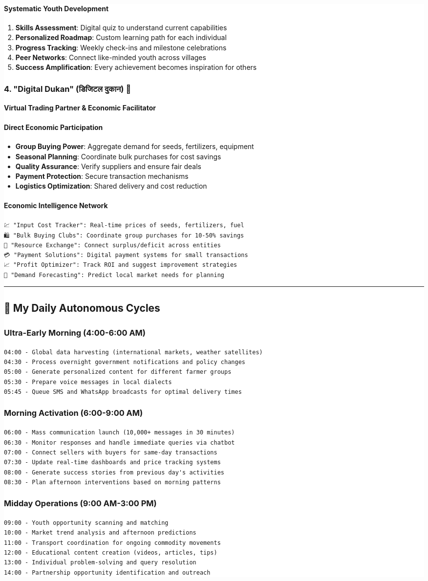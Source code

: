 #### Systematic Youth Development
1. **Skills Assessment**: Digital quiz to understand current capabilities
2. **Personalized Roadmap**: Custom learning path for each individual
3. **Progress Tracking**: Weekly check-ins and milestone celebrations
4. **Peer Networks**: Connect like-minded youth across villages
5. **Success Amplification**: Every achievement becomes inspiration for others

### 4. "Digital Dukan" (डिजिटल दुकान) 🛒
**Virtual Trading Partner & Economic Facilitator**

#### Direct Economic Participation
- **Group Buying Power**: Aggregate demand for seeds, fertilizers, equipment
- **Seasonal Planning**: Coordinate bulk purchases for cost savings
- **Quality Assurance**: Verify suppliers and ensure fair deals
- **Payment Protection**: Secure transaction mechanisms
- **Logistics Optimization**: Shared delivery and cost reduction

#### Economic Intelligence Network
```
💹 "Input Cost Tracker": Real-time prices of seeds, fertilizers, fuel
🛍️ "Bulk Buying Clubs": Coordinate group purchases for 10-50% savings
🔄 "Resource Exchange": Connect surplus/deficit across entities
💳 "Payment Solutions": Digital payment systems for small transactions
📈 "Profit Optimizer": Track ROI and suggest improvement strategies
🎯 "Demand Forecasting": Predict local market needs for planning
```

---

## 🔄 My Daily Autonomous Cycles

### Ultra-Early Morning (4:00-6:00 AM)
```
04:00 - Global data harvesting (international markets, weather satellites)
04:30 - Process overnight government notifications and policy changes
05:00 - Generate personalized content for different farmer groups
05:30 - Prepare voice messages in local dialects
05:45 - Queue SMS and WhatsApp broadcasts for optimal delivery times
```

### Morning Activation (6:00-9:00 AM)
```
06:00 - Mass communication launch (10,000+ messages in 30 minutes)
06:30 - Monitor responses and handle immediate queries via chatbot
07:00 - Connect sellers with buyers for same-day transactions
07:30 - Update real-time dashboards and price tracking systems
08:00 - Generate success stories from previous day's activities
08:30 - Plan afternoon interventions based on morning patterns
```

### Midday Operations (9:00 AM-3:00 PM)
```
09:00 - Youth opportunity scanning and matching
10:00 - Market trend analysis and afternoon predictions
11:00 - Transport coordination for ongoing commodity movements
12:00 - Educational content creation (videos, articles, tips)
13:00 - Individual problem-solving and query resolution
14:00 - Partnership opportunity identification and outreach
```
